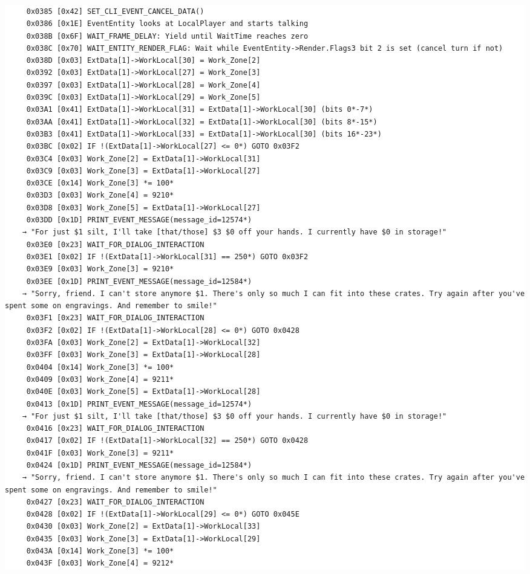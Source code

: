 ```
     0x0385 [0x42] SET_CLI_EVENT_CANCEL_DATA()
     0x0386 [0x1E] EventEntity looks at LocalPlayer and starts talking
     0x038B [0x6F] WAIT_FRAME_DELAY: Yield until WaitTime reaches zero
     0x038C [0x70] WAIT_ENTITY_RENDER_FLAG: Wait while EventEntity->Render.Flags3 bit 2 is set (cancel turn if not)
     0x038D [0x03] ExtData[1]->WorkLocal[30] = Work_Zone[2]
     0x0392 [0x03] ExtData[1]->WorkLocal[27] = Work_Zone[3]
     0x0397 [0x03] ExtData[1]->WorkLocal[28] = Work_Zone[4]
     0x039C [0x03] ExtData[1]->WorkLocal[29] = Work_Zone[5]
     0x03A1 [0x41] ExtData[1]->WorkLocal[31] = ExtData[1]->WorkLocal[30] (bits 0*-7*)
     0x03AA [0x41] ExtData[1]->WorkLocal[32] = ExtData[1]->WorkLocal[30] (bits 8*-15*)
     0x03B3 [0x41] ExtData[1]->WorkLocal[33] = ExtData[1]->WorkLocal[30] (bits 16*-23*)
     0x03BC [0x02] IF !(ExtData[1]->WorkLocal[27] <= 0*) GOTO 0x03F2
     0x03C4 [0x03] Work_Zone[2] = ExtData[1]->WorkLocal[31]
     0x03C9 [0x03] Work_Zone[3] = ExtData[1]->WorkLocal[27]
     0x03CE [0x14] Work_Zone[3] *= 100*
     0x03D3 [0x03] Work_Zone[4] = 9210*
     0x03D8 [0x03] Work_Zone[5] = ExtData[1]->WorkLocal[27]
     0x03DD [0x1D] PRINT_EVENT_MESSAGE(message_id=12574*)
    → "For just $1 silt, I'll take [that/those] $3 $0 off your hands. I currently have $0 in storage!"
     0x03E0 [0x23] WAIT_FOR_DIALOG_INTERACTION
     0x03E1 [0x02] IF !(ExtData[1]->WorkLocal[31] == 250*) GOTO 0x03F2
     0x03E9 [0x03] Work_Zone[3] = 9210*
     0x03EE [0x1D] PRINT_EVENT_MESSAGE(message_id=12584*)
    → "Sorry, friend. I can't store anymore $1. There's only so much I can fit into these crates. Try again after you've spent some on engravings. And remember to smile!"
     0x03F1 [0x23] WAIT_FOR_DIALOG_INTERACTION
     0x03F2 [0x02] IF !(ExtData[1]->WorkLocal[28] <= 0*) GOTO 0x0428
     0x03FA [0x03] Work_Zone[2] = ExtData[1]->WorkLocal[32]
     0x03FF [0x03] Work_Zone[3] = ExtData[1]->WorkLocal[28]
     0x0404 [0x14] Work_Zone[3] *= 100*
     0x0409 [0x03] Work_Zone[4] = 9211*
     0x040E [0x03] Work_Zone[5] = ExtData[1]->WorkLocal[28]
     0x0413 [0x1D] PRINT_EVENT_MESSAGE(message_id=12574*)
    → "For just $1 silt, I'll take [that/those] $3 $0 off your hands. I currently have $0 in storage!"
     0x0416 [0x23] WAIT_FOR_DIALOG_INTERACTION
     0x0417 [0x02] IF !(ExtData[1]->WorkLocal[32] == 250*) GOTO 0x0428
     0x041F [0x03] Work_Zone[3] = 9211*
     0x0424 [0x1D] PRINT_EVENT_MESSAGE(message_id=12584*)
    → "Sorry, friend. I can't store anymore $1. There's only so much I can fit into these crates. Try again after you've spent some on engravings. And remember to smile!"
     0x0427 [0x23] WAIT_FOR_DIALOG_INTERACTION
     0x0428 [0x02] IF !(ExtData[1]->WorkLocal[29] <= 0*) GOTO 0x045E
     0x0430 [0x03] Work_Zone[2] = ExtData[1]->WorkLocal[33]
     0x0435 [0x03] Work_Zone[3] = ExtData[1]->WorkLocal[29]
     0x043A [0x14] Work_Zone[3] *= 100*
     0x043F [0x03] Work_Zone[4] = 9212*
